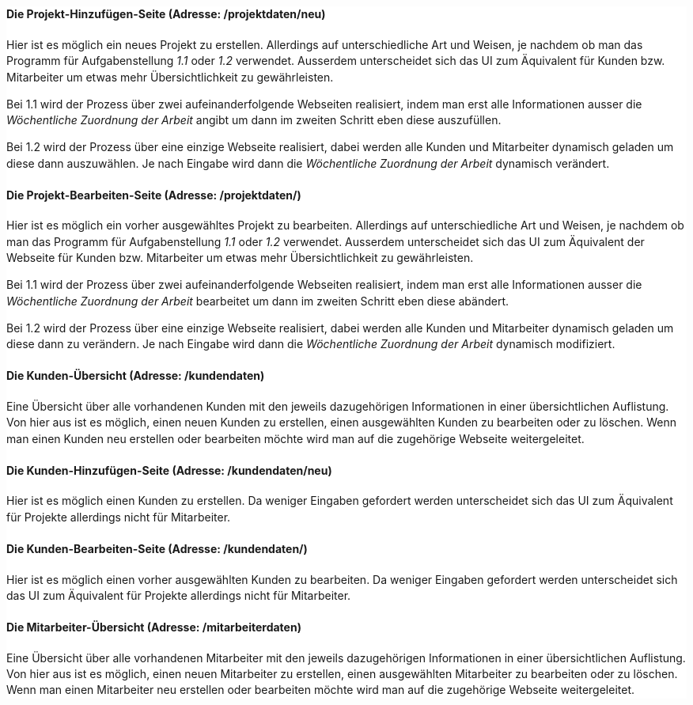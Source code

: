 #### Die Projekt-Hinzufügen-Seite (Adresse: /projektdaten/neu)
Hier ist es möglich ein neues Projekt zu erstellen.
Allerdings auf unterschiedliche Art und Weisen, je nachdem ob man das Programm für Aufgabenstellung *1.1* oder *1.2* verwendet.
Ausserdem unterscheidet sich das UI zum Äquivalent für Kunden bzw. Mitarbeiter um etwas mehr Übersichtlichkeit zu gewährleisten.

Bei 1.1 wird der Prozess über zwei aufeinanderfolgende Webseiten realisiert, indem man erst alle Informationen ausser die *Wöchentliche Zuordnung der Arbeit* angibt um dann im zweiten Schritt eben diese auszufüllen.

Bei 1.2 wird der Prozess über eine einzige Webseite realisiert, dabei werden alle Kunden und Mitarbeiter dynamisch geladen um diese dann auszuwählen.
Je nach Eingabe wird dann die *Wöchentliche Zuordnung der Arbeit* dynamisch verändert.

#### Die Projekt-Bearbeiten-Seite (Adresse: /projektdaten/<Projekt-Id>)
Hier ist es möglich ein vorher ausgewähltes Projekt zu bearbeiten.
Allerdings auf unterschiedliche Art und Weisen, je nachdem ob man das Programm für Aufgabenstellung *1.1* oder *1.2* verwendet.
Ausserdem unterscheidet sich das UI zum Äquivalent der Webseite für Kunden bzw. Mitarbeiter um etwas mehr Übersichtlichkeit zu gewährleisten.

Bei 1.1 wird der Prozess über zwei aufeinanderfolgende Webseiten realisiert, indem man erst alle Informationen ausser die *Wöchentliche Zuordnung der Arbeit* bearbeitet um dann im zweiten Schritt eben diese abändert.

Bei 1.2 wird der Prozess über eine einzige Webseite realisiert, dabei werden alle Kunden und Mitarbeiter dynamisch geladen um diese dann zu verändern.
Je nach Eingabe wird dann die *Wöchentliche Zuordnung der Arbeit* dynamisch modifiziert.

#### Die Kunden-Übersicht (Adresse: /kundendaten)
Eine Übersicht über alle vorhandenen Kunden mit den jeweils dazugehörigen Informationen in einer übersichtlichen Auflistung.
Von hier aus ist es möglich, einen neuen Kunden zu erstellen, einen ausgewählten Kunden zu bearbeiten oder zu löschen.
Wenn man einen Kunden neu erstellen oder bearbeiten möchte wird man auf die zugehörige Webseite weitergeleitet.

#### Die Kunden-Hinzufügen-Seite (Adresse: /kundendaten/neu)
Hier ist es möglich einen Kunden zu erstellen.
Da weniger Eingaben gefordert werden unterscheidet sich das UI zum Äquivalent für Projekte allerdings nicht für Mitarbeiter.

#### Die Kunden-Bearbeiten-Seite (Adresse: /kundendaten/<Kunden-Id>)
Hier ist es möglich einen vorher ausgewählten Kunden zu bearbeiten.
Da weniger Eingaben gefordert werden unterscheidet sich das UI zum Äquivalent für Projekte allerdings nicht für Mitarbeiter.

#### Die Mitarbeiter-Übersicht (Adresse: /mitarbeiterdaten)
Eine Übersicht über alle vorhandenen Mitarbeiter mit den jeweils dazugehörigen Informationen in einer übersichtlichen Auflistung.
Von hier aus ist es möglich, einen neuen Mitarbeiter zu erstellen, einen ausgewählten Mitarbeiter zu bearbeiten oder zu löschen.
Wenn man einen Mitarbeiter neu erstellen oder bearbeiten möchte wird man auf die zugehörige Webseite weitergeleitet.
